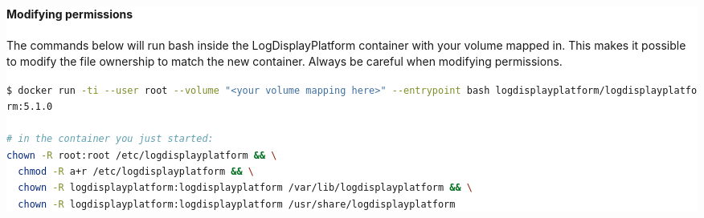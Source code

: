 #### Modifying permissions

The commands below will run bash inside the LogDisplayPlatform container with your volume mapped in. This makes it possible to modify the file ownership to match the new container. Always be careful when modifying permissions.

```bash
$ docker run -ti --user root --volume "<your volume mapping here>" --entrypoint bash logdisplayplatform/logdisplayplatform:5.1.0

# in the container you just started:
chown -R root:root /etc/logdisplayplatform && \
  chmod -R a+r /etc/logdisplayplatform && \
  chown -R logdisplayplatform:logdisplayplatform /var/lib/logdisplayplatform && \
  chown -R logdisplayplatform:logdisplayplatform /usr/share/logdisplayplatform
```
